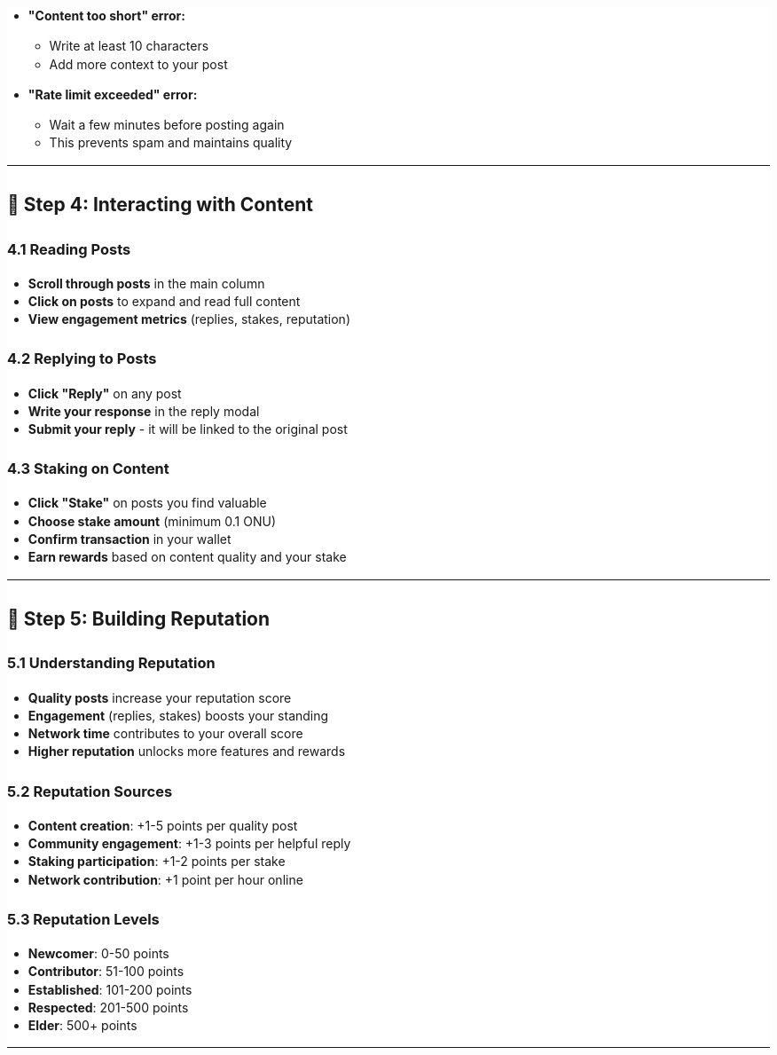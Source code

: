 - **"Content too short" error:**
  - Write at least 10 characters
  - Add more context to your post

- **"Rate limit exceeded" error:**
  - Wait a few minutes before posting again
  - This prevents spam and maintains quality

---

## 🔗 Step 4: Interacting with Content

### 4.1 Reading Posts
- **Scroll through posts** in the main column
- **Click on posts** to expand and read full content
- **View engagement metrics** (replies, stakes, reputation)

### 4.2 Replying to Posts
- **Click "Reply"** on any post
- **Write your response** in the reply modal
- **Submit your reply** - it will be linked to the original post

### 4.3 Staking on Content
- **Click "Stake"** on posts you find valuable
- **Choose stake amount** (minimum 0.1 ONU)
- **Confirm transaction** in your wallet
- **Earn rewards** based on content quality and your stake

---

## 🎯 Step 5: Building Reputation

### 5.1 Understanding Reputation
- **Quality posts** increase your reputation score
- **Engagement** (replies, stakes) boosts your standing
- **Network time** contributes to your overall score
- **Higher reputation** unlocks more features and rewards

### 5.2 Reputation Sources
- **Content creation**: +1-5 points per quality post
- **Community engagement**: +1-3 points per helpful reply
- **Staking participation**: +1-2 points per stake
- **Network contribution**: +1 point per hour online

### 5.3 Reputation Levels
- **Newcomer**: 0-50 points
- **Contributor**: 51-100 points
- **Established**: 101-200 points
- **Respected**: 201-500 points
- **Elder**: 500+ points

---